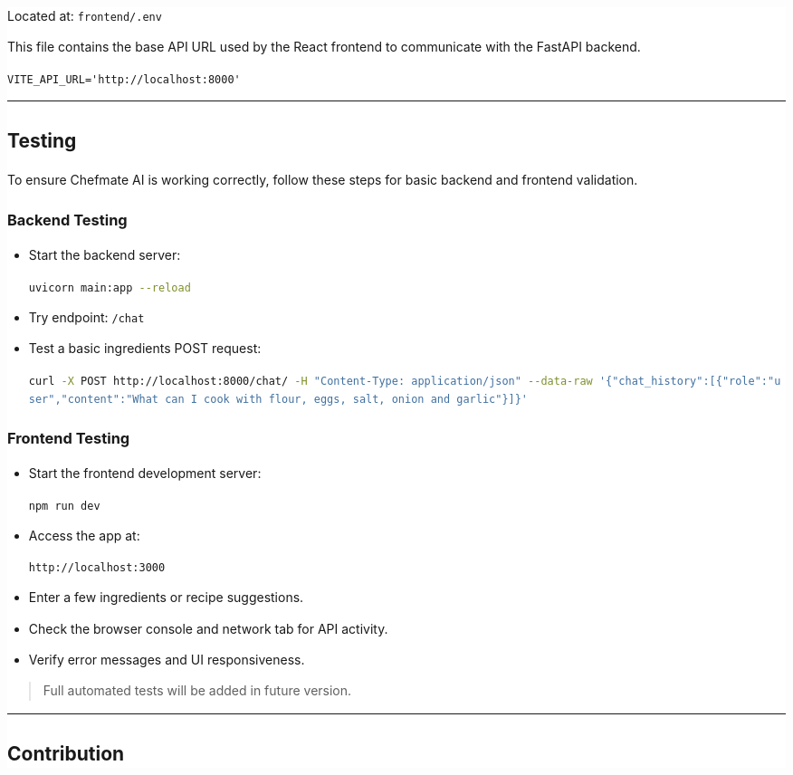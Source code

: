 Located at: `frontend/.env`

This file contains the base API URL used by the React frontend to communicate with the FastAPI backend.

```env
VITE_API_URL='http://localhost:8000'
```

---

## Testing

To ensure Chefmate AI is working correctly, follow these steps for basic backend and frontend validation.

### Backend Testing

- Start the backend server:
    ```bash
    uvicorn main:app --reload
    ```

- Try endpoint: `/chat`

- Test a basic ingredients POST request:
    ```bash
    curl -X POST http://localhost:8000/chat/ -H "Content-Type: application/json" --data-raw '{"chat_history":[{"role":"user","content":"What can I cook with flour, eggs, salt, onion and garlic"}]}'
    ```

### Frontend Testing

- Start the frontend development server:
    ```bash
    npm run dev
    ```

- Access the app at:
    ```bash 
    http://localhost:3000
    ```

- Enter a few ingredients or recipe suggestions.

- Check the browser console and network tab for API activity.

- Verify error messages and UI responsiveness.


> Full automated tests will be added in future version.

---

## Contribution
